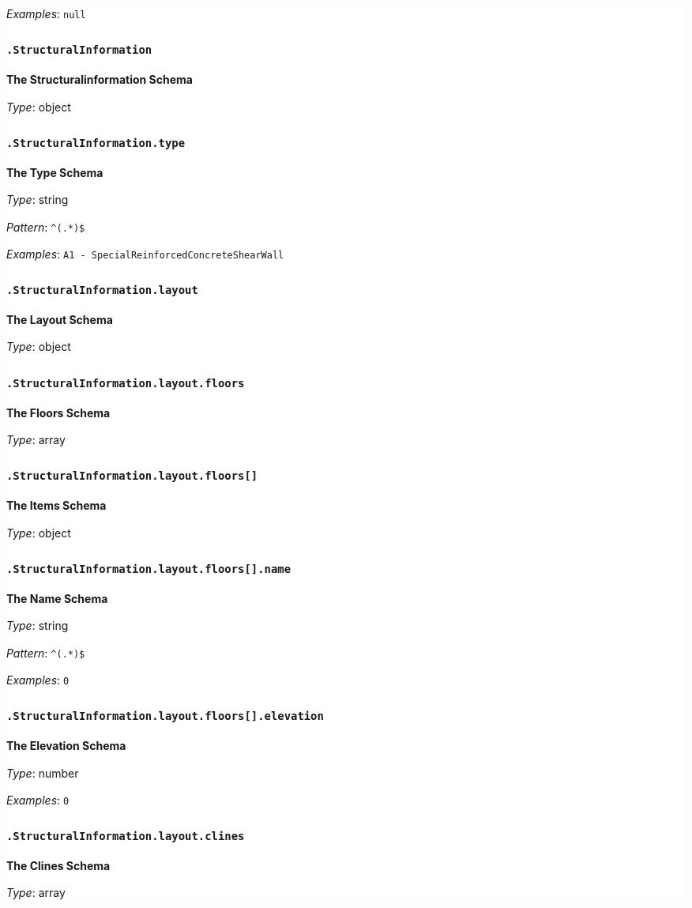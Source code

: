*Examples*: `null`

### `.StructuralInformation`

**The Structuralinformation Schema**

*Type*: object

### `.StructuralInformation.type`

**The Type Schema**

*Type*: string

*Pattern*: `^(.*)$`

*Examples*: `A1 - SpecialReinforcedConcreteShearWall`

### `.StructuralInformation.layout`

**The Layout Schema**

*Type*: object

### `.StructuralInformation.layout.floors`

**The Floors Schema**

*Type*: array

### `.StructuralInformation.layout.floors[]`

**The Items Schema**

*Type*: object

### `.StructuralInformation.layout.floors[].name`

**The Name Schema**

*Type*: string

*Pattern*: `^(.*)$`

*Examples*: `0`

### `.StructuralInformation.layout.floors[].elevation`

**The Elevation Schema**

*Type*: number

*Examples*: `0`

### `.StructuralInformation.layout.clines`

**The Clines Schema**

*Type*: array

